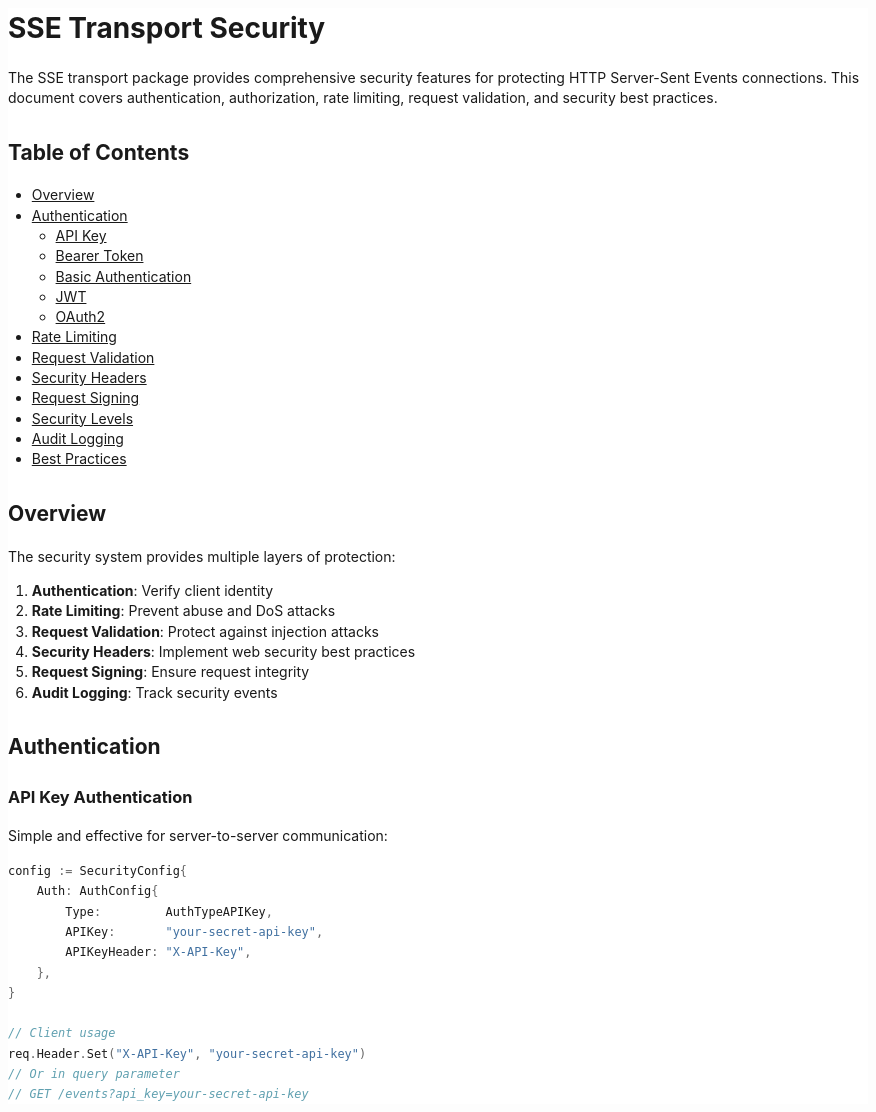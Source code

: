 # SSE Transport Security

The SSE transport package provides comprehensive security features for protecting HTTP Server-Sent Events connections. This document covers authentication, authorization, rate limiting, request validation, and security best practices.

## Table of Contents

- [Overview](#overview)
- [Authentication](#authentication)
  - [API Key](#api-key-authentication)
  - [Bearer Token](#bearer-token-authentication)
  - [Basic Authentication](#basic-authentication)
  - [JWT](#jwt-authentication)
  - [OAuth2](#oauth2-authentication)
- [Rate Limiting](#rate-limiting)
- [Request Validation](#request-validation)
- [Security Headers](#security-headers)
- [Request Signing](#request-signing)
- [Security Levels](#security-levels)
- [Audit Logging](#audit-logging)
- [Best Practices](#best-practices)

## Overview

The security system provides multiple layers of protection:

1. **Authentication**: Verify client identity
2. **Rate Limiting**: Prevent abuse and DoS attacks
3. **Request Validation**: Protect against injection attacks
4. **Security Headers**: Implement web security best practices
5. **Request Signing**: Ensure request integrity
6. **Audit Logging**: Track security events

## Authentication

### API Key Authentication

Simple and effective for server-to-server communication:

```go
config := SecurityConfig{
    Auth: AuthConfig{
        Type:         AuthTypeAPIKey,
        APIKey:       "your-secret-api-key",
        APIKeyHeader: "X-API-Key",
    },
}

// Client usage
req.Header.Set("X-API-Key", "your-secret-api-key")
// Or in query parameter
// GET /events?api_key=your-secret-api-key
```

